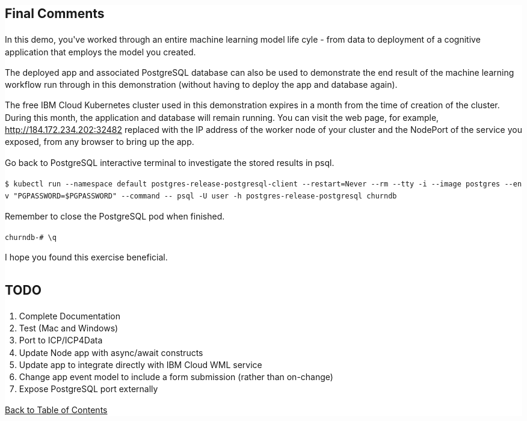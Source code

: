 ## <a name="final"></a>Final Comments

In this demo, you've worked through an entire machine learning model life cyle - from data to deployment of a cognitive application that employs the model you created.

The deployed app and associated PostgreSQL database can also be used to demonstrate the end result of the machine learning workflow run through in this demonstration (without having to deploy the app and database again).

The free IBM Cloud Kubernetes cluster used in this demonstration expires in a month from the time of creation of the cluster. During this month, the application and database will remain running. You can visit the web page, for example, <http://184.172.234.202:32482> replaced with the IP address of the worker node of your cluster and the NodePort of the service you exposed, from any browser to bring up the app.

Go back to PostgreSQL interactive terminal to investigate the stored results in psql.

	$ kubectl run --namespace default postgres-release-postgresql-client --restart=Never --rm --tty -i --image postgres --env "PGPASSWORD=$PGPASSWORD" --command -- psql -U user -h postgres-release-postgresql churndb
	
Remember to close the PostgreSQL pod when finished.

	churndb-# \q


I hope you found this exercise beneficial.

## <a name="todo"></a>TODO

1. Complete Documentation
2. Test (Mac and Windows)
3. Port to ICP/ICP4Data
4. Update Node app with async/await constructs
5. Update app to integrate directly with IBM Cloud WML service
6. Change app event model to include a form submission (rather than on-change)
7. Expose PostgreSQL port externally

[Back to Table of Contents](#toc)






 